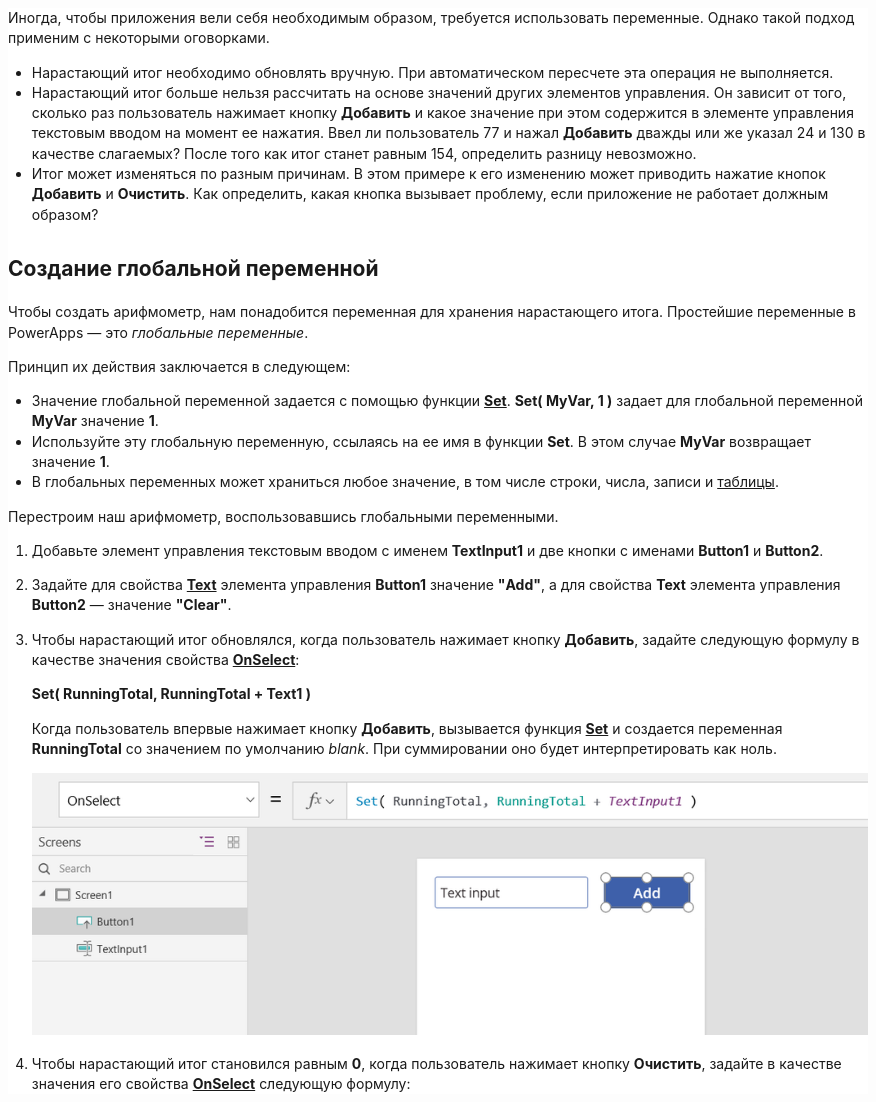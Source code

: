 Иногда, чтобы приложения вели себя необходимым образом, требуется использовать переменные.  Однако такой подход применим с некоторыми оговорками.

* Нарастающий итог необходимо обновлять вручную. При автоматическом пересчете эта операция не выполняется.
* Нарастающий итог больше нельзя рассчитать на основе значений других элементов управления. Он зависит от того, сколько раз пользователь нажимает кнопку **Добавить** и какое значение при этом содержится в элементе управления текстовым вводом на момент ее нажатия. Ввел ли пользователь 77 и нажал **Добавить** дважды или же указал 24 и 130 в качестве слагаемых? После того как итог станет равным 154, определить разницу невозможно.
* Итог может изменяться по разным причинам. В этом примере к его изменению может приводить нажатие кнопок **Добавить** и **Очистить**. Как определить, какая кнопка вызывает проблему, если приложение не работает должным образом?

## <a name="create-a-global-variable"></a>Создание глобальной переменной
Чтобы создать арифмометр, нам понадобится переменная для хранения нарастающего итога. Простейшие переменные в PowerApps — это *глобальные переменные*.  

Принцип их действия заключается в следующем:

* Значение глобальной переменной задается с помощью функции **[Set](functions/function-set.md)**.  **Set( MyVar, 1 )** задает для глобальной переменной **MyVar** значение **1**.
* Используйте эту глобальную переменную, ссылаясь на ее имя в функции **Set**.  В этом случае **MyVar** возвращает значение **1**.
* В глобальных переменных может храниться любое значение, в том числе строки, числа, записи и [таблицы](working-with-tables.md).

Перестроим наш арифмометр, воспользовавшись глобальными переменными.

1. Добавьте элемент управления текстовым вводом с именем **TextInput1** и две кнопки с именами **Button1** и **Button2**.

2. Задайте для свойства **[Text](controls/properties-core.md)** элемента управления **Button1** значение **"Add"**, а для свойства **Text** элемента управления **Button2** — значение **"Clear"**.

3. Чтобы нарастающий итог обновлялся, когда пользователь нажимает кнопку **Добавить**, задайте следующую формулу в качестве значения свойства **[OnSelect](controls/properties-core.md)**:
   
    **Set( RunningTotal, RunningTotal + Text1 )**
   
    Когда пользователь впервые нажимает кнопку **Добавить**, вызывается функция **[Set](functions/function-set.md)** и создается переменная **RunningTotal** со значением по умолчанию *blank*.  При суммировании оно будет интерпретировать как ноль.
   
    ![](media/working-with-variables/global-variable-1.png)
4. Чтобы нарастающий итог становился равным **0**, когда пользователь нажимает кнопку **Очистить**, задайте в качестве значения его свойства **[OnSelect](controls/properties-core.md)** следующую формулу:
   
